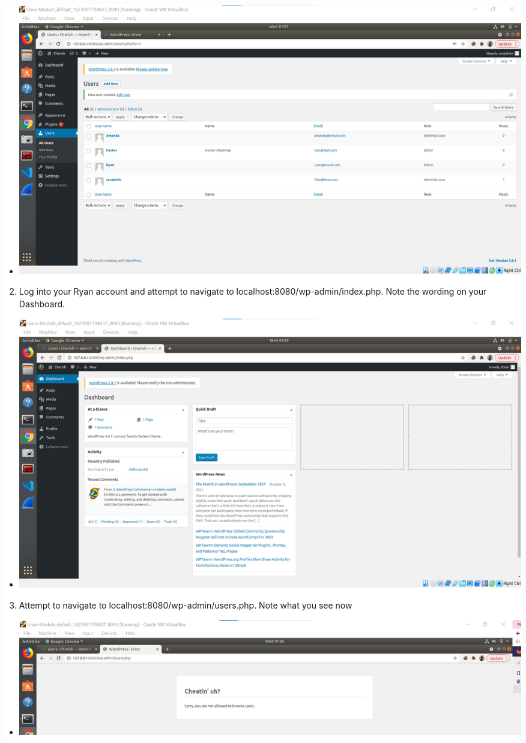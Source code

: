 * ![alt_text](screenshots014/image5.png)
2. Log into your Ryan account and attempt to navigate to localhost:8080/wp-admin/index.php. Note the wording on your Dashboard.
* ![alt_text](screenshots014/image4.png)
3. Attempt to navigate to localhost:8080/wp-admin/users.php. Note what you see now
* ![alt_text](screenshots014/image7.png)